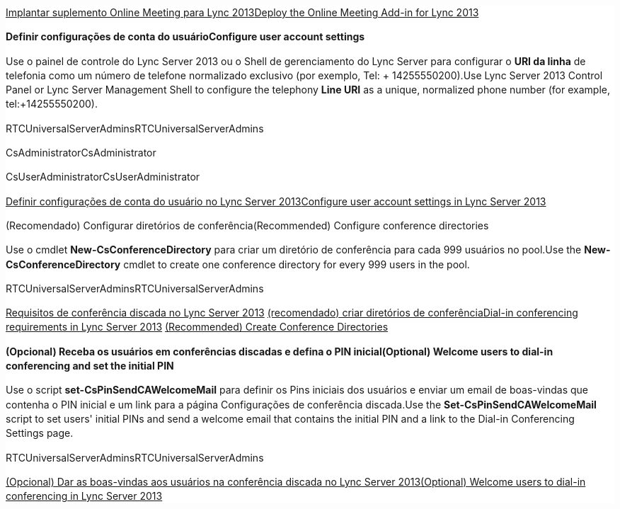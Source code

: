 <td><p><span data-ttu-id="7b786-207"><a href="lync-server-2013-deploy-the-online-meeting-add-in-for-lync-2013.md">Implantar suplemento Online Meeting para Lync 2013</a></span><span class="sxs-lookup"><span data-stu-id="7b786-207"><a href="lync-server-2013-deploy-the-online-meeting-add-in-for-lync-2013.md">Deploy the Online Meeting Add-in for Lync 2013</a></span></span></p></td>
</tr>
<tr class="even">
<td><p><span data-ttu-id="7b786-208"><strong>Definir configurações de conta do usuário</strong></span><span class="sxs-lookup"><span data-stu-id="7b786-208"><strong>Configure user account settings</strong></span></span></p></td>
<td><p><span data-ttu-id="7b786-209">Use o painel de controle do Lync Server 2013 ou o Shell de gerenciamento do Lync Server para configurar o <strong>URI da linha</strong> de telefonia como um número de telefone normalizado exclusivo (por exemplo, Tel: + 14255550200).</span><span class="sxs-lookup"><span data-stu-id="7b786-209">Use Lync Server 2013 Control Panel or Lync Server Management Shell to configure the telephony <strong>Line URI</strong> as a unique, normalized phone number (for example, tel:+14255550200).</span></span></p></td>
<td><p><span data-ttu-id="7b786-210">RTCUniversalServerAdmins</span><span class="sxs-lookup"><span data-stu-id="7b786-210">RTCUniversalServerAdmins</span></span></p>
<p><span data-ttu-id="7b786-211">CsAdministrator</span><span class="sxs-lookup"><span data-stu-id="7b786-211">CsAdministrator</span></span></p>
<p><span data-ttu-id="7b786-212">CsUserAdministrator</span><span class="sxs-lookup"><span data-stu-id="7b786-212">CsUserAdministrator</span></span></p></td>
<td><p><span data-ttu-id="7b786-213"><a href="lync-server-2013-configure-user-account-settings.md">Definir configurações de conta do usuário no Lync Server 2013</a></span><span class="sxs-lookup"><span data-stu-id="7b786-213"><a href="lync-server-2013-configure-user-account-settings.md">Configure user account settings in Lync Server 2013</a></span></span></p></td>
</tr>
<tr class="odd">
<td><p><span data-ttu-id="7b786-214">(Recomendado) Configurar diretórios de conferência</span><span class="sxs-lookup"><span data-stu-id="7b786-214">(Recommended) Configure conference directories</span></span></p></td>
<td><p><span data-ttu-id="7b786-215">Use o cmdlet <strong>New-CsConferenceDirectory</strong> para criar um diretório de conferência para cada 999 usuários no pool.</span><span class="sxs-lookup"><span data-stu-id="7b786-215">Use the <strong>New-CsConferenceDirectory</strong> cmdlet to create one conference directory for every 999 users in the pool.</span></span></p></td>
<td><p><span data-ttu-id="7b786-216">RTCUniversalServerAdmins</span><span class="sxs-lookup"><span data-stu-id="7b786-216">RTCUniversalServerAdmins</span></span></p></td>
<td><p><span data-ttu-id="7b786-217"><a href="lync-server-2013-dial-in-conferencing-requirements.md">Requisitos de conferência discada no Lync Server 2013</a> <a href="recommended-create-conference-directories.md">(recomendado) criar diretórios de conferência</a></span><span class="sxs-lookup"><span data-stu-id="7b786-217"><a href="lync-server-2013-dial-in-conferencing-requirements.md">Dial-in conferencing requirements in Lync Server 2013</a> <a href="recommended-create-conference-directories.md">(Recommended) Create Conference Directories</a></span></span></p></td>
</tr>
<tr class="even">
<td><p><span data-ttu-id="7b786-218"><strong>(Opcional) Receba os usuários em conferências discadas e defina o PIN inicial</strong></span><span class="sxs-lookup"><span data-stu-id="7b786-218"><strong>(Optional) Welcome users to dial-in conferencing and set the initial PIN</strong></span></span></p></td>
<td><p><span data-ttu-id="7b786-219">Use o script <strong>set-CsPinSendCAWelcomeMail</strong> para definir os Pins iniciais dos usuários e enviar um email de boas-vindas que contenha o PIN inicial e um link para a página Configurações de conferência discada.</span><span class="sxs-lookup"><span data-stu-id="7b786-219">Use the <strong>Set-CsPinSendCAWelcomeMail</strong> script to set users' initial PINs and send a welcome email that contains the initial PIN and a link to the Dial-in Conferencing Settings page.</span></span></p></td>
<td><p><span data-ttu-id="7b786-220">RTCUniversalServerAdmins</span><span class="sxs-lookup"><span data-stu-id="7b786-220">RTCUniversalServerAdmins</span></span></p></td>
<td><p><span data-ttu-id="7b786-221"><a href="lync-server-2013-optional-welcome-users-to-dial-in-conferencing.md">(Opcional) Dar as boas-vindas aos usuários na conferência discada no Lync Server 2013</a></span><span class="sxs-lookup"><span data-stu-id="7b786-221"><a href="lync-server-2013-optional-welcome-users-to-dial-in-conferencing.md">(Optional) Welcome users to dial-in conferencing in Lync Server 2013</a></span></span></p></td>
</tr><span data-ttu-id="7b786-222">
</tbody>
</table>